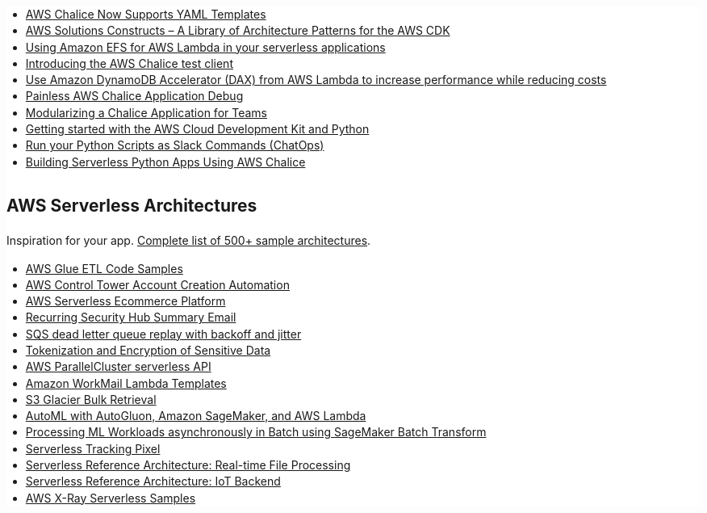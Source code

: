- [AWS Chalice Now Supports YAML Templates](https://aws.amazon.com/blogs/developer/aws-chalice-now-supports-yaml-templates/)
- [AWS Solutions Constructs – A Library of Architecture Patterns for the AWS CDK](https://aws.amazon.com/blogs/aws/aws-solutions-constructs-a-library-of-architecture-patterns-for-the-aws-cdk/)
- [Using Amazon EFS for AWS Lambda in your serverless applications](https://aws.amazon.com/blogs/compute/using-amazon-efs-for-aws-lambda-in-your-serverless-applications/)
- [Introducing the AWS Chalice test client](https://aws.amazon.com/blogs/developer/introducing-the-new-test-client-for-aws-chalice/)
- [Use Amazon DynamoDB Accelerator (DAX) from AWS Lambda to increase performance while reducing costs](https://aws.amazon.com/blogs/database/how-to-increase-performance-while-reducing-costs-by-using-amazon-dynamodb-accelerator-dax-and-aws-lambda/)
- [Painless AWS Chalice Application Debug](https://medium.com/cyberark-engineering/painless-aws-chalice-application-debug-90534e33cf76)
- [Modularizing a Chalice Application for Teams](https://medium.com/tensoriot/modularizing-a-chalice-application-for-teams-f716f496b94b)
- [Getting started with the AWS Cloud Development Kit and Python](https://aws.amazon.com/blogs/developer/getting-started-with-the-aws-cloud-development-kit-and-python/)
- [Run your Python Scripts as Slack Commands (ChatOps)](https://medium.com/@yogeshingale94/run-your-python-scripts-as-slack-commands-chatops-63bc334b74cd)
- [Building Serverless Python Apps Using AWS Chalice](https://realpython.com/aws-chalice-serverless-python/)

## AWS Serverless Architectures
Inspiration for your app. [Complete list of 500+ sample architectures](https://github.com/aws-samples?q=&type=&language=python&sort=). 

- [AWS Glue ETL Code Samples](https://github.com/aws-samples/aws-glue-samples)
- [AWS Control Tower Account Creation Automation](https://github.com/aws-samples/aws-control-tower-automate-account-creation) 
- [AWS Serverless Ecommerce Platform](https://github.com/aws-samples/aws-serverless-ecommerce-platform)
- [Recurring Security Hub Summary Email](https://github.com/aws-samples/aws-security-hub-summary-email)
- [SQS dead letter queue replay with backoff and jitter](https://github.com/aws-samples/amazon-sqs-dlq-replay-backoff)
- [Tokenization and Encryption of Sensitive Data](https://github.com/aws-samples/aws-serverless-tokenization)
- [AWS ParallelCluster serverless API](https://github.com/aws-samples/aws-parallelcluster-serverless-api)
- [Amazon WorkMail Lambda Templates](https://github.com/aws-samples/amazon-workmail-lambda-templates)
- [S3 Glacier Bulk Retrieval](https://github.com/aws-samples/s3-glacier-bulk-retrieval)
- [AutoML with AutoGluon, Amazon SageMaker, and AWS Lambda](https://github.com/aws-samples/automl-pipeline-with-autogluon-sagemaker-lambda)
- [Processing ML Workloads asynchronously in Batch using SageMaker Batch Transform](https://github.com/aws-samples/aws-asynchronous-ml-processing)
- [Serverless Tracking Pixel](https://github.com/aws-samples/aws-serverless-tracking-pixel)
- [Serverless Reference Architecture: Real-time File Processing](https://github.com/aws-samples/lambda-refarch-fileprocessing)
- [Serverless Reference Architecture: IoT Backend](https://github.com/aws-samples/lambda-refarch-iotbackend)
- [AWS X-Ray Serverless Samples](https://github.com/aws-samples/aws-xray-serverless-samples)
